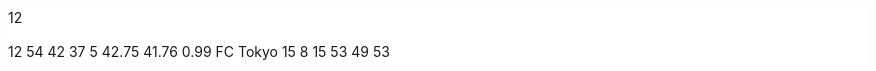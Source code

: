 12
</td>
<td style="text-align:right;font-weight: bold;color: grey !important;background-color: white !important;">
12
</td>
<td style="text-align:right;font-weight: bold;color: grey !important;background-color: white !important;">
54
</td>
<td style="text-align:right;font-weight: bold;color: grey !important;background-color: white !important;">
42
</td>
<td style="text-align:right;font-weight: bold;color: grey !important;background-color: white !important;">
37
</td>
<td style="text-align:right;font-weight: bold;color: grey !important;background-color: white !important;">
5
</td>
<td style="text-align:right;font-weight: bold;color: grey !important;background-color: white !important;">
42.75
</td>
<td style="text-align:right;font-weight: bold;color: grey !important;background-color: white !important;">
41.76
</td>
<td style="text-align:right;font-weight: bold;color: grey !important;background-color: white !important;">
0.99
</td>
</tr>
<tr>
<td style="text-align:left;font-weight: bold;font-weight: bold;color: grey !important;background-color: white !important;">
FC Tokyo
</td>
<td style="text-align:right;font-weight: bold;font-weight: bold;color: grey !important;background-color: white !important;">
15
</td>
<td style="text-align:right;font-weight: bold;color: grey !important;background-color: white !important;">
8
</td>
<td style="text-align:right;font-weight: bold;color: grey !important;background-color: white !important;">
15
</td>
<td style="text-align:right;font-weight: bold;color: grey !important;background-color: white !important;">
53
</td>
<td style="text-align:right;font-weight: bold;color: grey !important;background-color: white !important;">
49
</td>
<td style="text-align:right;font-weight: bold;color: grey !important;background-color: white !important;">
53
</td>